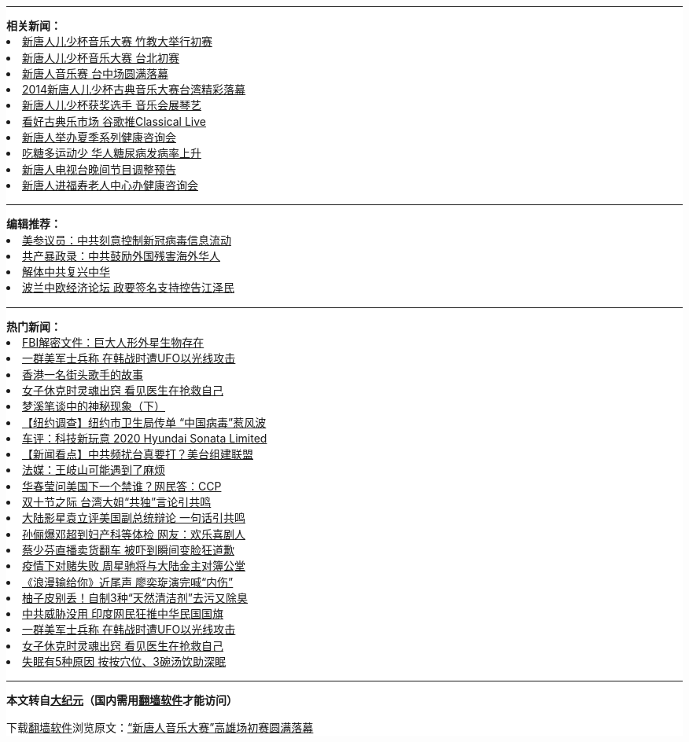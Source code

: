   <p>    <hr>      <strong>相关新闻：</strong>  <li><a href="/gb/14/8/23/n4231930.md#1">新唐人儿少杯音乐大赛 竹教大举行初赛</a></li>  <li><a href="/gb/14/8/28/n4235570.md#1">新唐人儿少杯音乐大赛 台北初赛</a></li>  <li><a href="/gb/14/9/28/n4259443.md#1">新唐人音乐赛 台中场圆满落幕</a></li>  <li><a href="/gb/14/10/18/n4275427.md#1">2014新唐人儿少杯古典音乐大赛台湾精彩落幕</a></li>  <li><a href="/gb/14/10/20/n4276445.md#1">新唐人儿少杯获奖选手 音乐会展琴艺</a></li>  <li><a href="/gb/15/6/16/n4458833.md#1">看好古典乐市场 谷歌推Classical Live</a></li>  <li><a href="/gb/15/7/24/n4487835.md#1">新唐人举办夏季系列健康咨询会</a></li>  <li><a href="/gb/15/8/5/n4496463.md#1">吃糖多运动少 华人糖尿病发病率上升</a></li>  <li><a href="/gb/15/8/6/n4497006.md#1">新唐人电视台晚间节目调整预告</a></li>  <li><a href="/gb/15/8/8/n4499505.md#1">新唐人进福寿老人中心办健康咨询会</a></li>  <hr>      <strong>编辑推荐：</strong>  <li><a href="/gb/20/2/22/n11887949.md#1">美参议员：中共刻意控制新冠病毒信息流动</a></li>  <li><a href="/gb/19/3/27/n11142951.md#1" target="_blank">共产暴政录：中共鼓励外国残害海外华人</a></li><li><a href="/gb/18/3/21/n10237682.md?dfh#1" target="_blank">解体中共复兴中华</a></li><li><a href="/gb/18/9/11/n10706291.md#1" target="_blank">波兰中欧经济论坛 政要签名支持控告江泽民</a></li>  <hr>    <strong>热门新闻：</strong>  <li><a href="/gb/20/10/5/n12454095.md#1">FBI解密文件：巨大人形外星生物存在</a></li>  <li><a href="/gb/20/10/10/n12466587.md#1">一群美军士兵称 在韩战时遭UFO以光线攻击</a></li>  <li><a href="/gb/20/10/8/n12462258.md#1">香港一名街头歌手的故事</a></li>  <li><a href="/gb/20/10/10/n12466299.md#1">女子休克时灵魂出窍 看见医生在抢救自己</a></li>  <li><a href="/gb/2/1/7/n162181.md#1">梦溪笔谈中的神秘现象（下）</a></li>  <li><a href="/gb/20/10/8/n12461524.md#1">【纽约调查】纽约市卫生局传单 “中国病毒”惹风波</a></li>  <li><a href="/gb/20/10/10/n12466147.md#1">车评：科技新玩意 2020 Hyundai Sonata Limited</a></li>  <li><a href="/gb/20/10/10/n12467418.md#1">【新闻看点】中共频扰台真要打？美台组建联盟</a></li>  <li><a href="/gb/20/10/10/n12467096.md#1">法媒：王岐山可能遇到了麻烦</a></li>  <li><a href="/gb/20/10/10/n12467006.md#1">华春莹问美国下一个禁谁？网民答：CCP</a></li>  <li><a href="/gb/20/10/10/n12466152.md#1">双十节之际 台湾大姐“共独”言论引共鸣</a></li>  <li><a href="/gb/20/10/9/n12465152.md#1">大陆影星袁立评美国副总统辩论 一句话引共鸣</a></li>  <li><a href="/gb/20/10/9/n12465713.md#1">孙俪爆邓超到妇产科等体检 网友：欢乐喜剧人</a></li>  <li><a href="/gb/20/10/9/n12465447.md#1">蔡少芬直播卖货翻车 被吓到瞬间变脸狂道歉</a></li>  <li><a href="/gb/20/10/11/n12468501.md#1">疫情下对赌失败 周星驰将与大陆金主对簿公堂</a></li>  <li><a href="/gb/20/10/9/n12464455.md#1">《浪漫输给你》近尾声 廖奕琁演完喊“内伤”</a></li>  <li><a href="/gb/20/10/9/n12464994.md#1">柚子皮别丢！自制3种“天然清洁剂”去污又除臭</a></li>  <li><a href="/gb/20/10/9/n12463951.md#1">中共威胁没用 印度网民狂推中华民国国旗</a></li>  <li><a href="/gb/20/10/10/n12466587.md#1">一群美军士兵称 在韩战时遭UFO以光线攻击</a></li>  <li><a href="/gb/20/10/10/n12466299.md#1">女子休克时灵魂出窍 看见医生在抢救自己</a></li>  <li><a href="/gb/20/10/6/n12457609.md#1">失眠有5种原因   按按穴位、3碗汤饮助深眠</a></li>  <hr>    <strong>本文转自<a href="https://www.epochtimes.com">大纪元</a>（国内需用<a href="https://github.com/bannedbook/fanqiang/wiki">翻墙软件</a>才能访问）</strong><p>下载<a href="https://github.com/bannedbook/fanqiang/wiki">翻墙软件</a>浏览原文：<a href="https://www.epochtimes.com/gb/15/8/16/n4505371.htm">“新唐人音乐大赛”高雄场初赛圆满落幕</a></p>